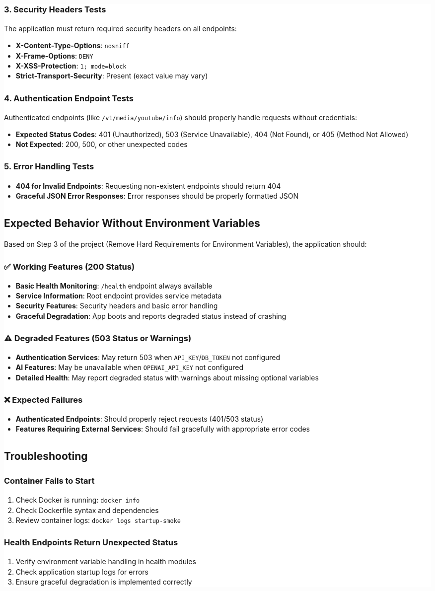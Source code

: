### 3. Security Headers Tests

The application must return required security headers on all endpoints:

- **X-Content-Type-Options**: `nosniff`
- **X-Frame-Options**: `DENY`
- **X-XSS-Protection**: `1; mode=block`
- **Strict-Transport-Security**: Present (exact value may vary)

### 4. Authentication Endpoint Tests

Authenticated endpoints (like `/v1/media/youtube/info`) should properly handle requests without credentials:

- **Expected Status Codes**: 401 (Unauthorized), 503 (Service Unavailable), 404 (Not Found), or 405 (Method Not Allowed)
- **Not Expected**: 200, 500, or other unexpected codes

### 5. Error Handling Tests

- **404 for Invalid Endpoints**: Requesting non-existent endpoints should return 404
- **Graceful JSON Error Responses**: Error responses should be properly formatted JSON

## Expected Behavior Without Environment Variables

Based on Step 3 of the project (Remove Hard Requirements for Environment Variables), the application should:

### ✅ Working Features (200 Status)
- **Basic Health Monitoring**: `/health` endpoint always available
- **Service Information**: Root endpoint provides service metadata
- **Security Features**: Security headers and basic error handling
- **Graceful Degradation**: App boots and reports degraded status instead of crashing

### ⚠️ Degraded Features (503 Status or Warnings)
- **Authentication Services**: May return 503 when `API_KEY`/`DB_TOKEN` not configured
- **AI Features**: May be unavailable when `OPENAI_API_KEY` not configured
- **Detailed Health**: May report degraded status with warnings about missing optional variables

### ❌ Expected Failures
- **Authenticated Endpoints**: Should properly reject requests (401/503 status)
- **Features Requiring External Services**: Should fail gracefully with appropriate error codes

## Troubleshooting

### Container Fails to Start
1. Check Docker is running: `docker info`
2. Check Dockerfile syntax and dependencies
3. Review container logs: `docker logs startup-smoke`

### Health Endpoints Return Unexpected Status
1. Verify environment variable handling in health modules
2. Check application startup logs for errors
3. Ensure graceful degradation is implemented correctly
